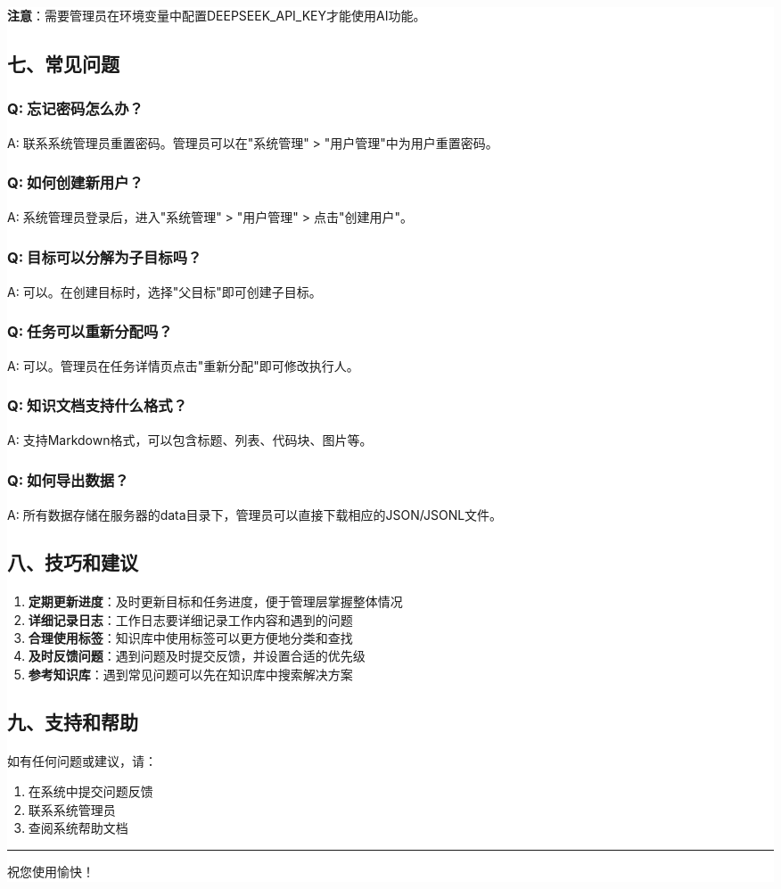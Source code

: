 **注意**：需要管理员在环境变量中配置DEEPSEEK_API_KEY才能使用AI功能。

## 七、常见问题

### Q: 忘记密码怎么办？
A: 联系系统管理员重置密码。管理员可以在"系统管理" > "用户管理"中为用户重置密码。

### Q: 如何创建新用户？
A: 系统管理员登录后，进入"系统管理" > "用户管理" > 点击"创建用户"。

### Q: 目标可以分解为子目标吗？
A: 可以。在创建目标时，选择"父目标"即可创建子目标。

### Q: 任务可以重新分配吗？
A: 可以。管理员在任务详情页点击"重新分配"即可修改执行人。

### Q: 知识文档支持什么格式？
A: 支持Markdown格式，可以包含标题、列表、代码块、图片等。

### Q: 如何导出数据？
A: 所有数据存储在服务器的data目录下，管理员可以直接下载相应的JSON/JSONL文件。

## 八、技巧和建议

1. **定期更新进度**：及时更新目标和任务进度，便于管理层掌握整体情况
2. **详细记录日志**：工作日志要详细记录工作内容和遇到的问题
3. **合理使用标签**：知识库中使用标签可以更方便地分类和查找
4. **及时反馈问题**：遇到问题及时提交反馈，并设置合适的优先级
5. **参考知识库**：遇到常见问题可以先在知识库中搜索解决方案

## 九、支持和帮助

如有任何问题或建议，请：
1. 在系统中提交问题反馈
2. 联系系统管理员
3. 查阅系统帮助文档

---

祝您使用愉快！


